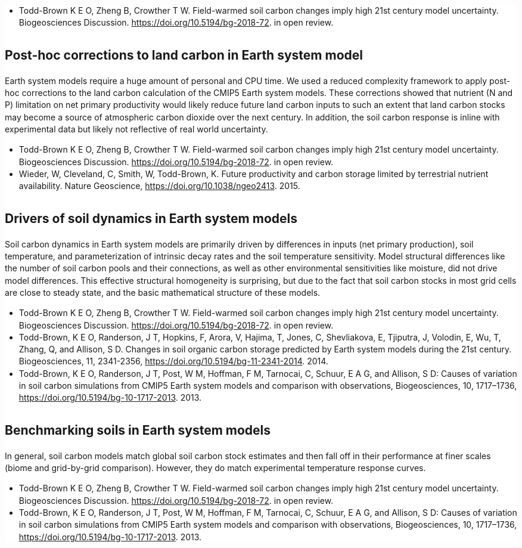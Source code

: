 - Todd-Brown K E O, Zheng B, Crowther T W. Field-warmed soil carbon changes imply high 21st century model uncertainty. Biogeosciences Discussion.  https://doi.org/10.5194/bg-2018-72. in open review.

## Post-hoc corrections to land carbon in Earth system model

Earth system models require a huge amount of personal and CPU time.
We used a reduced complexity framework to apply post-hoc corrections to the land carbon calculation of the CMIP5 Earth system models.
These corrections showed that nutrient (N and P) limitation on net primary productivity would likely reduce future land carbon inputs to such an extent that land carbon stocks may become a source of atmospheric carbon dioxide over the next century.
In addition, the soil carbon response is inline with experimental data but likely not reflective of real world uncertainty.

- Todd-Brown K E O, Zheng B, Crowther T W. Field-warmed soil carbon changes imply high 21st century model uncertainty. Biogeosciences Discussion.  https://doi.org/10.5194/bg-2018-72. in open review.
- Wieder, W, Cleveland, C, Smith, W, Todd-Brown, K. Future productivity and carbon storage limited by terrestrial nutrient availability. Nature Geoscience, https://doi.org/10.1038/ngeo2413. 2015.


## Drivers of soil dynamics in Earth system models

Soil carbon dynamics in Earth system models are primarily driven by differences in inputs (net primary production), soil temperature, and parameterization of intrinsic decay rates and the soil temperature sensitivity.
Model structural differences like the number of soil carbon pools and their connections, as well as other environmental sensitivities like moisture, did not drive model differences.
This effective structural homogeneity is surprising, but due to the fact that soil carbon stocks in most grid cells are close to steady state, and the basic mathematical structure of these models.

- Todd-Brown K E O, Zheng B, Crowther T W. Field-warmed soil carbon changes imply high 21st century model uncertainty. Biogeosciences Discussion.  https://doi.org/10.5194/bg-2018-72. in open review.
- Todd-Brown, K E O, Randerson, J T, Hopkins, F, Arora, V, Hajima, T, Jones, C, Shevliakova, E, Tjiputra, J, Volodin, E, Wu, T, Zhang, Q, and Allison, S D. Changes in soil organic carbon storage predicted by Earth system models during the 21st century. Biogeosciences, 11, 2341-2356, https://doi.org/10.5194/bg-11-2341-2014. 2014.
- Todd-Brown, K E O, Randerson, J T, Post, W M, Hoffman, F M, Tarnocai, C, Schuur, E A G, and Allison, S D: Causes of variation in soil carbon simulations from CMIP5 Earth system models and comparison with observations, Biogeosciences, 10, 1717–1736, https://doi.org/10.5194/bg-10-1717-2013. 2013.

## Benchmarking soils in Earth system models

In general, soil carbon models match global soil carbon stock estimates and then fall off in their performance at finer scales (biome and grid-by-grid comparison).
However, they do match experimental temperature response curves.

- Todd-Brown K E O, Zheng B, Crowther T W. Field-warmed soil carbon changes imply high 21st century model uncertainty. Biogeosciences Discussion.  https://doi.org/10.5194/bg-2018-72. in open review.
- Todd-Brown, K E O, Randerson, J T, Post, W M, Hoffman, F M, Tarnocai, C, Schuur, E A G, and Allison, S D: Causes of variation in soil carbon simulations from CMIP5 Earth system models and comparison with observations, Biogeosciences, 10, 1717–1736, https://doi.org/10.5194/bg-10-1717-2013. 2013.
